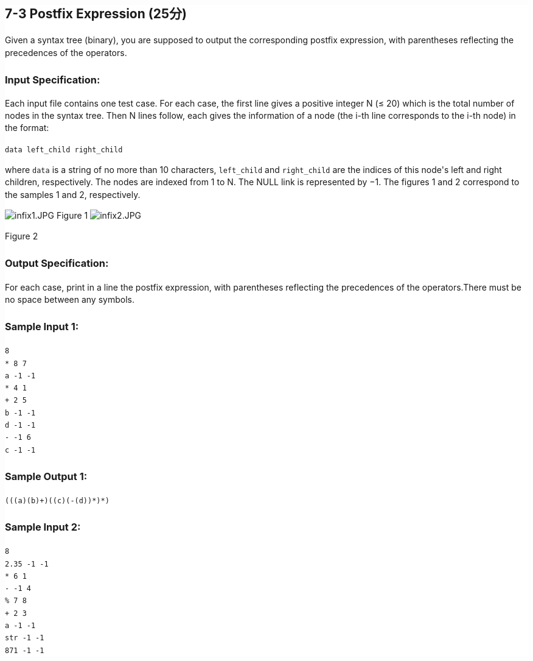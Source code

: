 ## 7-3 Postfix Expression (25分)

Given a syntax tree (binary), you are supposed to output the corresponding postfix expression, with parentheses reflecting the precedences of the operators.

### Input Specification:

Each input file contains one test case. For each case, the first line gives a positive integer N (≤ 20) which is the total number of nodes in the syntax tree. Then N lines follow, each gives the information of a node (the i-th line corresponds to the i-th node) in the format:

```
data left_child right_child
```

where `data` is a string of no more than 10 characters, `left_child` and `right_child` are the indices of this node's left and right children, respectively. The nodes are indexed from 1 to N. The NULL link is represented by −1. The figures 1 and 2 correspond to the samples 1 and 2, respectively.

![infix1.JPG](https://segmentfault.com/img/remote/1460000038366119)
Figure 1
![infix2.JPG](https://segmentfault.com/img/remote/1460000038366118)

Figure 2

### Output Specification:

For each case, print in a line the postfix expression, with parentheses reflecting the precedences of the operators.There must be no space between any symbols.

### Sample Input 1:

```
8
* 8 7
a -1 -1
* 4 1
+ 2 5
b -1 -1
d -1 -1
- -1 6
c -1 -1
```

### Sample Output 1:

```
(((a)(b)+)((c)(-(d))*)*)
```

### Sample Input 2:

```
8
2.35 -1 -1
* 6 1
- -1 4
% 7 8
+ 2 3
a -1 -1
str -1 -1
871 -1 -1
```
